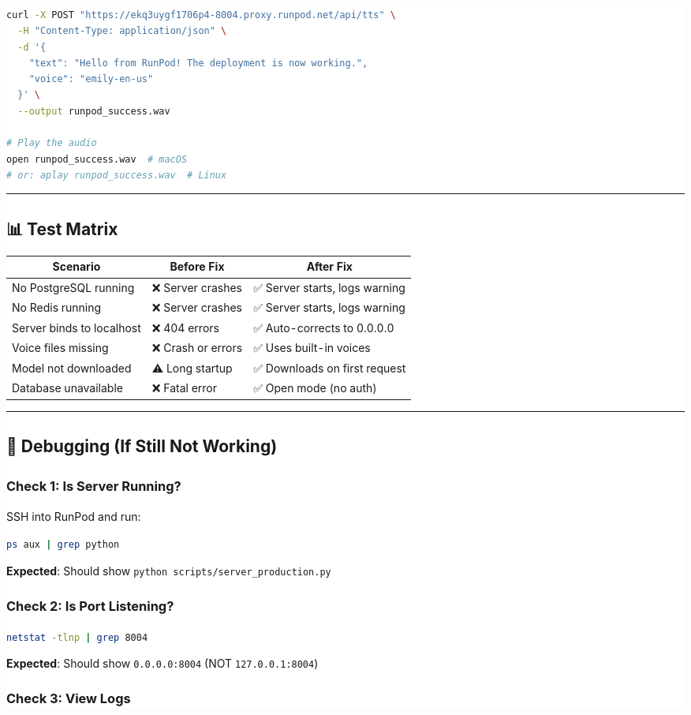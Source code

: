 ```bash
curl -X POST "https://ekq3uygf1706p4-8004.proxy.runpod.net/api/tts" \
  -H "Content-Type: application/json" \
  -d '{
    "text": "Hello from RunPod! The deployment is now working.",
    "voice": "emily-en-us"
  }' \
  --output runpod_success.wav

# Play the audio
open runpod_success.wav  # macOS
# or: aplay runpod_success.wav  # Linux
```

---

## 📊 Test Matrix

| Scenario | Before Fix | After Fix |
|----------|-----------|-----------|
| No PostgreSQL running | ❌ Server crashes | ✅ Server starts, logs warning |
| No Redis running | ❌ Server crashes | ✅ Server starts, logs warning |
| Server binds to localhost | ❌ 404 errors | ✅ Auto-corrects to 0.0.0.0 |
| Voice files missing | ❌ Crash or errors | ✅ Uses built-in voices |
| Model not downloaded | ⚠️ Long startup | ✅ Downloads on first request |
| Database unavailable | ❌ Fatal error | ✅ Open mode (no auth) |

---

## 🐛 Debugging (If Still Not Working)

### Check 1: Is Server Running?

SSH into RunPod and run:

```bash
ps aux | grep python
```

**Expected**: Should show `python scripts/server_production.py`

### Check 2: Is Port Listening?

```bash
netstat -tlnp | grep 8004
```

**Expected**: Should show `0.0.0.0:8004` (NOT `127.0.0.1:8004`)

### Check 3: View Logs
